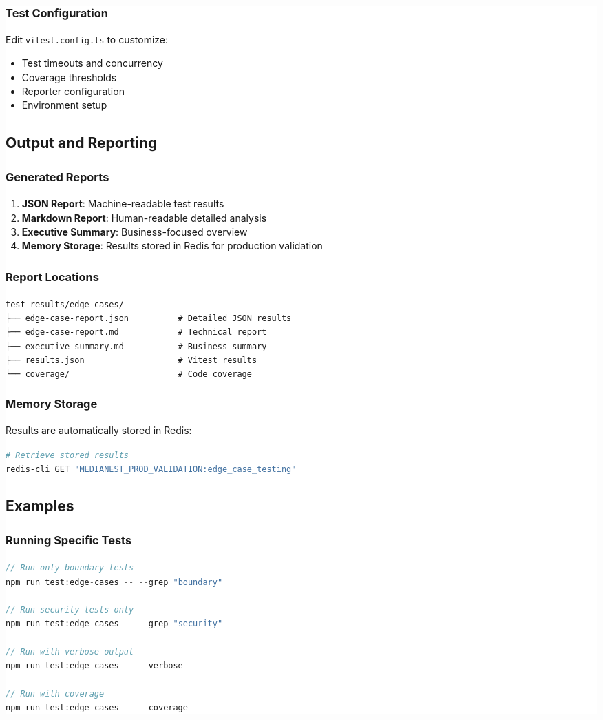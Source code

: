 ### Test Configuration

Edit `vitest.config.ts` to customize:

- Test timeouts and concurrency
- Coverage thresholds
- Reporter configuration
- Environment setup

## Output and Reporting

### Generated Reports

1. **JSON Report**: Machine-readable test results
2. **Markdown Report**: Human-readable detailed analysis
3. **Executive Summary**: Business-focused overview
4. **Memory Storage**: Results stored in Redis for production validation

### Report Locations

```
test-results/edge-cases/
├── edge-case-report.json          # Detailed JSON results
├── edge-case-report.md            # Technical report
├── executive-summary.md           # Business summary
├── results.json                   # Vitest results
└── coverage/                      # Code coverage
```

### Memory Storage

Results are automatically stored in Redis:

```bash
# Retrieve stored results
redis-cli GET "MEDIANEST_PROD_VALIDATION:edge_case_testing"
```

## Examples

### Running Specific Tests

```typescript
// Run only boundary tests
npm run test:edge-cases -- --grep "boundary"

// Run security tests only
npm run test:edge-cases -- --grep "security"

// Run with verbose output
npm run test:edge-cases -- --verbose

// Run with coverage
npm run test:edge-cases -- --coverage
```
